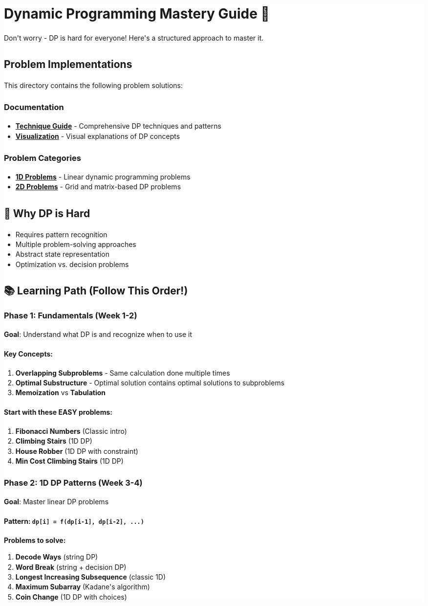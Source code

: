 # Dynamic Programming Mastery Guide 🚀

Don't worry - DP is hard for everyone! Here's a structured approach to master it.

## Problem Implementations

This directory contains the following problem solutions:

### Documentation
- **[Technique Guide](./TECHNIQUE.md)** - Comprehensive DP techniques and patterns
- **[Visualization](./VIZUALIZATION.md)** - Visual explanations of DP concepts

### Problem Categories
- **[1D Problems](./1D/)** - Linear dynamic programming problems
- **[2D Problems](./2D/)** - Grid and matrix-based DP problems

## 🧠 Why DP is Hard

- Requires pattern recognition
- Multiple problem-solving approaches
- Abstract state representation
- Optimization vs. decision problems

## 📚 Learning Path (Follow This Order!)

### Phase 1: Fundamentals (Week 1-2)

**Goal**: Understand what DP is and recognize when to use it

#### Key Concepts:

1. **Overlapping Subproblems** - Same calculation done multiple times
2. **Optimal Substructure** - Optimal solution contains optimal solutions to subproblems
3. **Memoization** vs **Tabulation**

#### Start with these EASY problems:

1. **Fibonacci Numbers** (Classic intro)
2. **Climbing Stairs** (1D DP)
3. **House Robber** (1D DP with constraint)
4. **Min Cost Climbing Stairs** (1D DP)

### Phase 2: 1D DP Patterns (Week 3-4)

**Goal**: Master linear DP problems

#### Pattern: `dp[i] = f(dp[i-1], dp[i-2], ...)`

**Problems to solve:**

1. **Decode Ways** (string DP)
2. **Word Break** (string + decision DP)
3. **Longest Increasing Subsequence** (classic 1D)
4. **Maximum Subarray** (Kadane's algorithm)
5. **Coin Change** (1D DP with choices)
